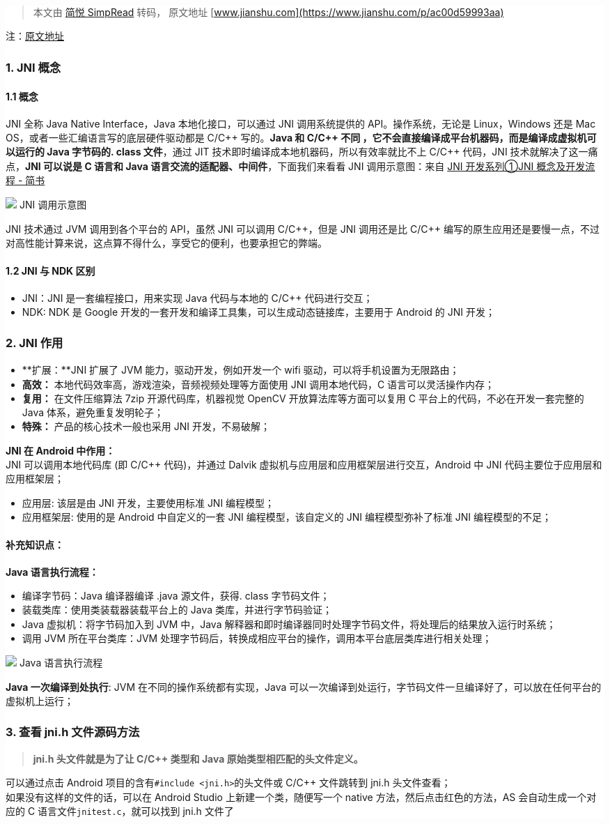> 本文由 [简悦 SimpRead](http://ksria.com/simpread/) 转码， 原文地址 [www.jianshu.com](https://www.jianshu.com/p/ac00d59993aa)

注：[原文地址](https://link.jianshu.com?t=http%3A%2F%2Fcfanr.cn%2F2017%2F07%2F29%2FAndroid-NDK-dev-JNI-s-foundation%2F)

### 1. JNI 概念

#### 1.1 概念

JNI 全称 Java Native Interface，Java 本地化接口，可以通过 JNI 调用系统提供的 API。操作系统，无论是 Linux，Windows 还是 Mac OS，或者一些汇编语言写的底层硬件驱动都是 C/C++ 写的。**Java 和 C/C++ 不同 ，它不会直接编译成平台机器码，而是编译成虚拟机可以运行的 Java 字节码的. class 文件**，通过 JIT 技术即时编译成本地机器码，所以有效率就比不上 C/C++ 代码，JNI 技术就解决了这一痛点，**JNI 可以说是 C 语言和 Java 语言交流的适配器、中间件**，下面我们来看看 JNI 调用示意图：来自 [JNI 开发系列①JNI 概念及开发流程 - 简书](https://www.jianshu.com/p/68bca86a84ce)

![](http://upload-images.jianshu.io/upload_images/36817-ac4521739c753dff.png) JNI 调用示意图

JNI 技术通过 JVM 调用到各个平台的 API，虽然 JNI 可以调用 C/C++，但是 JNI 调用还是比 C/C++ 编写的原生应用还是要慢一点，不过对高性能计算来说，这点算不得什么，享受它的便利，也要承担它的弊端。

#### 1.2 JNI 与 NDK 区别

*   JNI：JNI 是一套编程接口，用来实现 Java 代码与本地的 C/C++ 代码进行交互；
*   NDK: NDK 是 Google 开发的一套开发和编译工具集，可以生成动态链接库，主要用于 Android 的 JNI 开发；

### 2. JNI 作用

*   **扩展：**JNI 扩展了 JVM 能力，驱动开发，例如开发一个 wifi 驱动，可以将手机设置为无限路由；
*   **高效：** 本地代码效率高，游戏渲染，音频视频处理等方面使用 JNI 调用本地代码，C 语言可以灵活操作内存；
*   **复用：** 在文件压缩算法 7zip 开源代码库，机器视觉 OpenCV 开放算法库等方面可以复用 C 平台上的代码，不必在开发一套完整的 Java 体系，避免重复发明轮子；
*   **特殊：** 产品的核心技术一般也采用 JNI 开发，不易破解；

**JNI 在 Android 中作用：**  
JNI 可以调用本地代码库 (即 C/C++ 代码)，并通过 Dalvik 虚拟机与应用层和应用框架层进行交互，Android 中 JNI 代码主要位于应用层和应用框架层；

*   应用层: 该层是由 JNI 开发，主要使用标准 JNI 编程模型；
*   应用框架层: 使用的是 Android 中自定义的一套 JNI 编程模型，该自定义的 JNI 编程模型弥补了标准 JNI 编程模型的不足；

#### **补充知识点：**

**Java 语言执行流程：**

*   编译字节码：Java 编译器编译 .java 源文件，获得. class 字节码文件；
*   装载类库：使用类装载器装载平台上的 Java 类库，并进行字节码验证；
*   Java 虚拟机：将字节码加入到 JVM 中，Java 解释器和即时编译器同时处理字节码文件，将处理后的结果放入运行时系统；
*   调用 JVM 所在平台类库：JVM 处理字节码后，转换成相应平台的操作，调用本平台底层类库进行相关处理；

![](http://upload-images.jianshu.io/upload_images/36817-fe672cea1fd5d248.png) Java 语言执行流程

**Java 一次编译到处执行**: JVM 在不同的操作系统都有实现，Java 可以一次编译到处运行，字节码文件一旦编译好了，可以放在任何平台的虚拟机上运行；

### 3. 查看 jni.h 文件源码方法

> **jni.h 头文件就是为了让 C/C++ 类型和 Java 原始类型相匹配的头文件定义。**

可以通过点击 Android 项目的含有`#include <jni.h>`的头文件或 C/C++ 文件跳转到 jni.h 头文件查看；  
如果没有这样的文件的话，可以在 Android Studio 上新建一个类，随便写一个 native 方法，然后点击红色的方法，AS 会自动生成一个对应的 C 语言文件`jnitest.c`，就可以找到 jni.h 文件了
